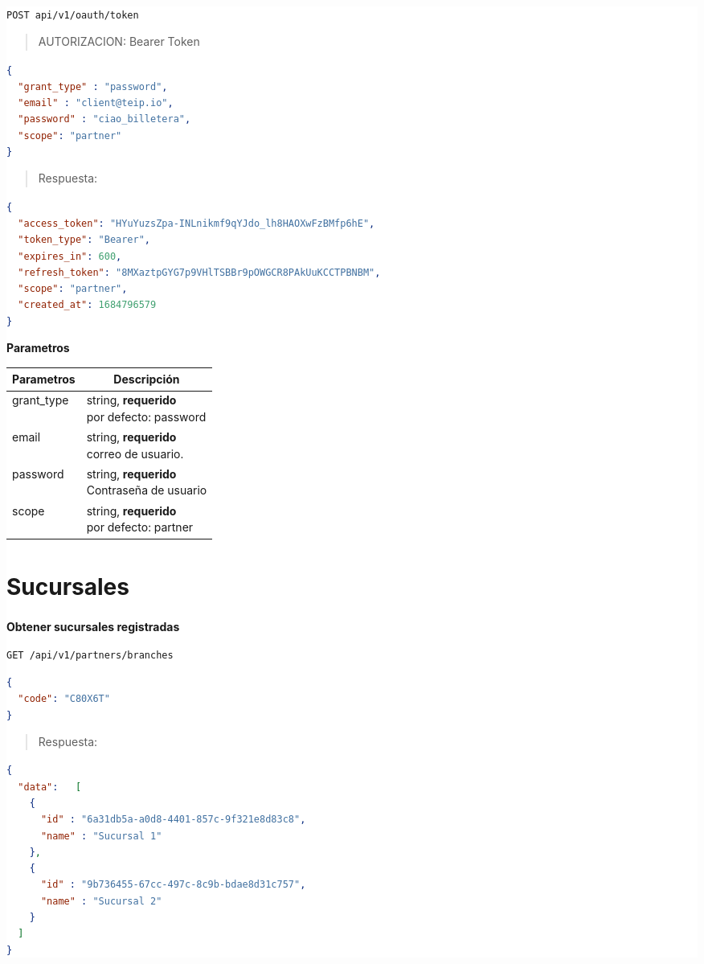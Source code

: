 `POST api/v1/oauth/token`

> AUTORIZACION: Bearer Token

```json
{
  "grant_type" : "password",
  "email" : "client@teip.io",
  "password" : "ciao_billetera",
  "scope": "partner"
}
```

> Respuesta:

```json
{
  "access_token": "HYuYuzsZpa-INLnikmf9qYJdo_lh8HAOXwFzBMfp6hE",
  "token_type": "Bearer",
  "expires_in": 600,
  "refresh_token": "8MXaztpGYG7p9VHlTSBBr9pOWGCR8PAkUuKCCTPBNBM",
  "scope": "partner",
  "created_at": 1684796579
}
```

**Parametros**

Parametros | Descripción
--------- | -----------
grant_type | string, **requerido** <br/> por defecto: password
email | string, **requerido** <br/> correo de usuario.
password | string, **requerido** <br/> Contraseña de usuario
scope | string, **requerido** <br/> por defecto: partner


# Sucursales

**Obtener sucursales registradas**

`GET /api/v1/partners/branches`

```json
{
  "code": "C80X6T"
}
```

> Respuesta:

```json
{
  "data":	[
    {
      "id" : "6a31db5a-a0d8-4401-857c-9f321e8d83c8",
      "name" : "Sucursal 1"
    },
    {
      "id" : "9b736455-67cc-497c-8c9b-bdae8d31c757",
      "name" : "Sucursal 2"
    }
  ]
}
```
